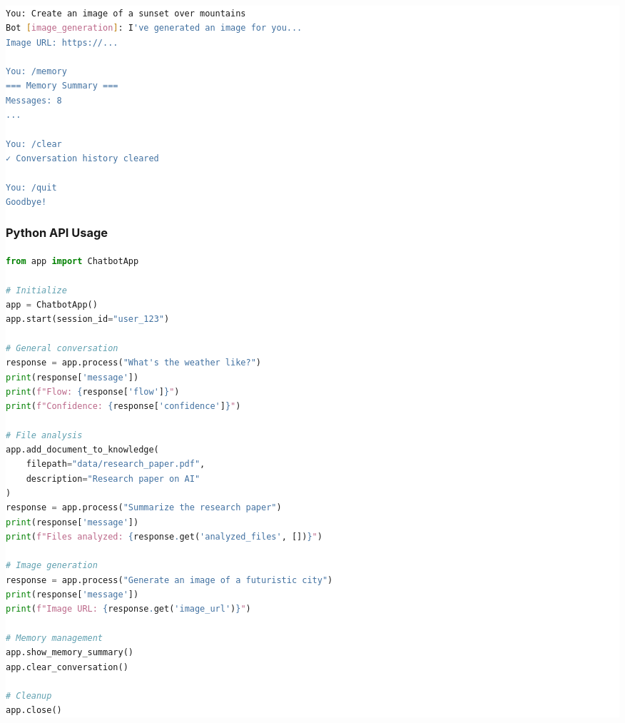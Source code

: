 ```bash
You: Create an image of a sunset over mountains
Bot [image_generation]: I've generated an image for you...
Image URL: https://...

You: /memory
=== Memory Summary ===
Messages: 8
...

You: /clear
✓ Conversation history cleared

You: /quit
Goodbye!
```

### Python API Usage

```python
from app import ChatbotApp

# Initialize
app = ChatbotApp()
app.start(session_id="user_123")

# General conversation
response = app.process("What's the weather like?")
print(response['message'])
print(f"Flow: {response['flow']}")
print(f"Confidence: {response['confidence']}")

# File analysis
app.add_document_to_knowledge(
    filepath="data/research_paper.pdf",
    description="Research paper on AI"
)
response = app.process("Summarize the research paper")
print(response['message'])
print(f"Files analyzed: {response.get('analyzed_files', [])}")

# Image generation
response = app.process("Generate an image of a futuristic city")
print(response['message'])
print(f"Image URL: {response.get('image_url')}")

# Memory management
app.show_memory_summary()
app.clear_conversation()

# Cleanup
app.close()
```
